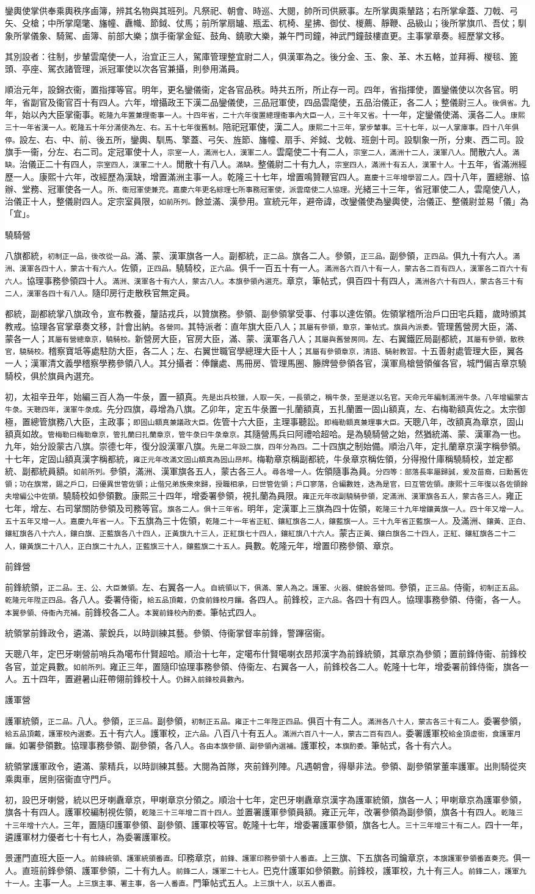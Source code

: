 鑾輿使掌供奉乘輿秩序鹵簿，辨其名物與其班列。凡祭祀、朝會、時巡、大閱，帥所司供厥事。左所掌輿乘輦路；右所掌傘蓋、刀戟、弓矢、殳槍；中所掌麾氅、旛幢、纛幟、節鉞、仗馬；前所掌扇罏、瓶盂、杌椅、星拂、御仗、椶薦、靜鞭、品級山；後所掌旗爪、吾仗；馴象所掌儀象、騎駕、鹵簿、前部大樂；旗手衞掌金鉦、鼓角、鐃歌大樂，兼午門司鐘，神武門鐘鼓樓直更。主事掌章奏。經歷掌文移。

其別設者：往制，步輦雲麾使一人，治宜正三人，駕庫管理整宜尉二人，俱漢軍為之。後分金、玉、象、革、木五輅，並拜褥、椶毯、篦頭、亭座、駕衣諸管理，派冠軍使以次各官兼攝，則參用滿員。

順治元年，設錦衣衞，置指揮等官。明年，更名鑾儀衞，定各官品秩。時共五所，所止存一司。四年，省指揮使，置鑾儀使以次各官。明年，省副官及衞官百十有四人。六年，增攝政王下漢二品鑾儀使，三品冠軍使，四品雲麾使，五品治儀正，各二人；整儀尉三人。`後俱省。`九年，始以內大臣掌衞事。`乾隆九年置兼理衞事一人。十四年省，二十六年復置總理衞事內大臣一人，三十年又省。`十一年，定鑾儀使滿、漢各二人。`康熙三十一年省漢一人。乾隆五十年分滿使為左、右。五十七年復舊制。`陪祀冠軍使，漢二人。`康熙二十三年，掌步輦事。三十七年，以一人掌庫事。四十八年俱停。`設左、右、中、前、後五所，鑾輿、馴馬、擎蓋、弓矢、旌節、旛幢、扇手、斧鉞、戈戟、班劍十司。設馴象一所，分東、西二司。設旗手一衞，分左、右二司。定冠軍使十人，`宗室一人，滿洲七人，漢軍二人。`雲麾使二十有二人，`宗室二人，滿洲十二人，漢軍八人。`閒散六人。`滿缺。`治儀正二十有四人，`宗室四人，漢軍二十人。`閒散十有八人。`滿缺。`整儀尉二十有九人，`宗室四人，滿洲十有五人，漢軍十人。`十五年，省滿洲經歷一人。康熙十六年，改經歷為漢缺，增置滿洲主事一人。乾隆三十七年，增置鳴贊鞭官四人。`嘉慶十三年增學習二人。`四十八年，置總辦、協辦、堂務、冠軍使各一人。`所、衞冠軍使兼充。嘉慶六年更名綜理七所事務冠軍使，派雲麾使二人協理。`光緒三十三年，省冠軍使二人，雲麾使八人，治儀正十人，整儀尉四人。定宗室員限，`如前所列。`餘並滿、漢參用。宣統元年，避帝諱，改鑾儀使為鑾輿使，治儀正、整儀尉並易「儀」為「宜」。

驍騎營

八旗都統，`初制正一品，後改從一品。`滿、蒙、漢軍旗各一人。副都統，`正二品。`旗各二人。參領，`正三品。`副參領，`正四品。`俱九十有六人。`滿洲、漢軍各四十人，蒙古十有六人。`佐領，`正四品。`驍騎校，`正六品。`俱千一百五十有一人。`滿洲各六百八十有一人，蒙古各二百有四人，漢軍各二百六十有六人。`協理事務參領四十人。`滿洲、漢軍各十有六人，蒙古八人。本旗參領內選充。`章京，筆帖式，俱百四十有四人，`滿洲各六十有四人，蒙古各三十有二人，漢軍各四十有八人。`隨印房行走散秩官無定員。

都統，副都統掌八旗政令，宣布教養，釐詰戎兵，以贊旗務。參領、副參領掌受事、付事以達佐領。佐領掌稽所治戶口田宅兵籍，歲時頒其教戒。協理各官掌章奏文移，計會出納。`各營同。`其特派者：直年旗大臣八人；`其屬有參領，章京，筆帖式。旗員內派委。`管理舊營房大臣，滿、蒙各一人；`其屬有營總章京，驍騎校。`新營房大臣，官房大臣，滿、蒙、漢軍各八人；`其屬與舊營房同。`左、右翼鐵匠局副都統，`其屬有參領，散秩官，驍騎校。`稽察寶坻等處駐防大臣，各二人；左、右翼世職官學總理大臣十人；`其屬有參領章京，清語、騎射教習。`十五善射處管理大臣，翼各一人；漢軍清文義學稽察學務參領八人。其分攝者：俸饟處、馬冊房、管理馬圈、籐牌營參領各官，漢軍鳥槍營領催各官，城門偏吉章京驍騎校，俱於旗員內選充。

初，太祖辛丑年，始編三百人為一牛彔，置一額真。`先是出兵校獵，人取一矢，一長領之，稱牛彔，至是遂以名官。天命元年編制滿洲牛彔。八年增編蒙古牛彔。天聰四年，漢軍牛彔成。`先分四旗，尋增為八旗。乙卯年，定五牛彔置一扎蘭額真，五扎蘭置一固山額真，左、右梅勒額真佐之。太宗御極，置總管旗務八大臣，主政事；`即固山額真兼議政大臣。`佐管十六大臣，主理事聽訟。`即梅勒額真兼理事大臣。`天聰八年，改額真為章京，固山額真如故。`管梅勒曰梅勒章京，管扎蘭曰扎蘭章京，管牛彔曰牛彔章京。`其隨營馬兵曰阿禮哈超哈。是為驍騎營之始，然猶統滿、蒙、漢軍為一也。九年，始分設蒙古八旗。崇德七年，復分設漢軍八旗。`先是二年設二旗，四年分為四。`二十四旗之制始備。順治八年，定扎蘭章京漢字稱參領。十七年，定固山額真漢字稱都統，`雍正元年改滿文固山額真為固山昂邦。`梅勒章京稱副都統，牛彔章京稱佐領，分得撥什庫稱驍騎校，並定都統、副都統員額。`如前所列。`參領，滿洲、漢軍旗各五人，蒙古各三人。`尋各增一人。`佐領隨事為員。`分四等：部落長率屬歸誠，爰及苗裔，曰勳舊佐領；功在旗常，錫之戶口，曰優異世管佐領；止偕兄弟族衆來歸，授職相承，曰世管佐領；戶口寥落，合編數姓，迭為是官，曰互管佐領。康熙十三年復以各佐領餘夫增編公中佐領。`驍騎校如參領數。康熙三十四年，增委署參領，視扎蘭為員限。`雍正元年改副驍騎參領，定滿洲、漢軍旗各五人，蒙古各三人。`雍正七年，增左、右司掌關防參領及司務等官。`旗各二人。俱十三年省。`明年，定漢軍上三旗為四十佐領，`乾隆三十九年增鑲黃旗一人。四十年又增一人。五十五年又增一人。嘉慶九年省一人。`下五旗為三十佐領，`乾隆二十一年省正紅、鑲紅旗各二人，鑲藍旗一人。三十九年省正藍旗一人。`及滿洲、`鑲黃、正白、鑲紅旗各八十六人，鑲白旗、正藍旗各八十四人，正黃旗九十三人，正紅旗七十四人，鑲紅旗八十六人。`蒙古`正黃、鑲白旗各二十四人，正紅、鑲紅旗各二十二人，鑲黃旗二十八人，正白旗二十九人，正藍旗三十人，鑲藍旗二十五人。`員數。乾隆元年，增置印務參領、章京。

前鋒營

前鋒統領，`正二品。王、公、大臣兼領。`左、右翼各一人。`自統領以下，俱滿、蒙人為之。護軍、火器、健銳各營同。`參領，`正三品。`侍衞，`初制正五品。乾隆元年陞正四品。`各八人。委署侍衞，`給五品頂戴，仍食前鋒校月饟。`各四人。前鋒校，`正六品。`各四十有四人。協理事務參領、侍衞，各一人。`本翼參領、侍衞內充補。`前鋒校各二人。`本翼前鋒校內酌委。`筆帖式四人。

統領掌前鋒政令，遴滿、蒙銳兵，以時訓練其藝。參領、侍衞掌督率前鋒，警蹕宿衞。

天聰八年，定巴牙喇營前哨兵為噶布什賢超哈。順治十七年，定噶布什賢噶喇衣昂邦漢字為前鋒統領，其章京為參領；置前鋒侍衞、前鋒校各官，並定員數。`如前所列。`雍正三年，置隨印協理事務參領、侍衞左、右翼各一人，前鋒校各二人。乾隆十七年，增委署前鋒侍衞，旗各一人。五十四年，置避暑山莊帶翎前鋒校十人。`仍歸入前鋒校員數內。`

護軍營

護軍統領，`正二品。`八人。參領，`正三品。`副參領，`初制正五品。雍正十二年陞正四品。`俱百十有二人。`滿洲各八十人，蒙古各三十有二人。`委署參領，`給五品頂戴，護軍校內選委。`五十有六人。護軍校，`正六品。`八百八十有五人。`滿洲六百八十一人，蒙古二百有四人。`委署護軍校`給金頂虛銜，食護軍月饟。`如署參領數。協理事務參領、副參領，各八人。`各由本旗參領、副參領內選補。`護軍校，`本旗酌委。`筆帖式，各十有六人。

統領掌護軍政令，遴滿、蒙精兵，以時訓練其藝。大閱為首隊，夾前鋒列陣。凡遇朝會，得舉非法。參領、副參領掌董率護軍。出則騎從夾乘輿車，居則宿衞直守門戶。

初，設巴牙喇營，統以巴牙喇纛章京，甲喇章京分領之。順治十七年，定巴牙喇纛章京漢字為護軍統領，旗各一人；甲喇章京為護軍參領，旗各十有四人。護軍校編制視佐領，`乾隆三十三年增二百十四人。`並置署護軍參領員額。雍正元年，改署參領為副參領，旗各十有四人。`乾隆三十三年增十六人。`三年，置隨印護軍參領、副參領、護軍校等官。乾隆十七年，增委署護軍參領，旗各七人。`三十三年增三十有二人。`四十一年，遴護軍材力優者七十有七人，為委署護軍校。

景運門直班大臣一人。`前鋒統領、護軍統領番直。`印務章京，`前鋒、護軍印務參領十人番直。`上三旗、下五旗各司鑰章京，`本旗護軍參領番直奏充。`俱一人。直班前鋒參領、護軍參領，二十有九人。`前鋒二人，護軍二十七人。`巴克什護軍如參領數。前鋒校，護軍校，九十有三人。`前鋒二人，護軍九十一人。`主事一人。`上三旗主事、署主事，各一人番直。`門筆帖式五人。`上三旗十人，以五人番直。`
